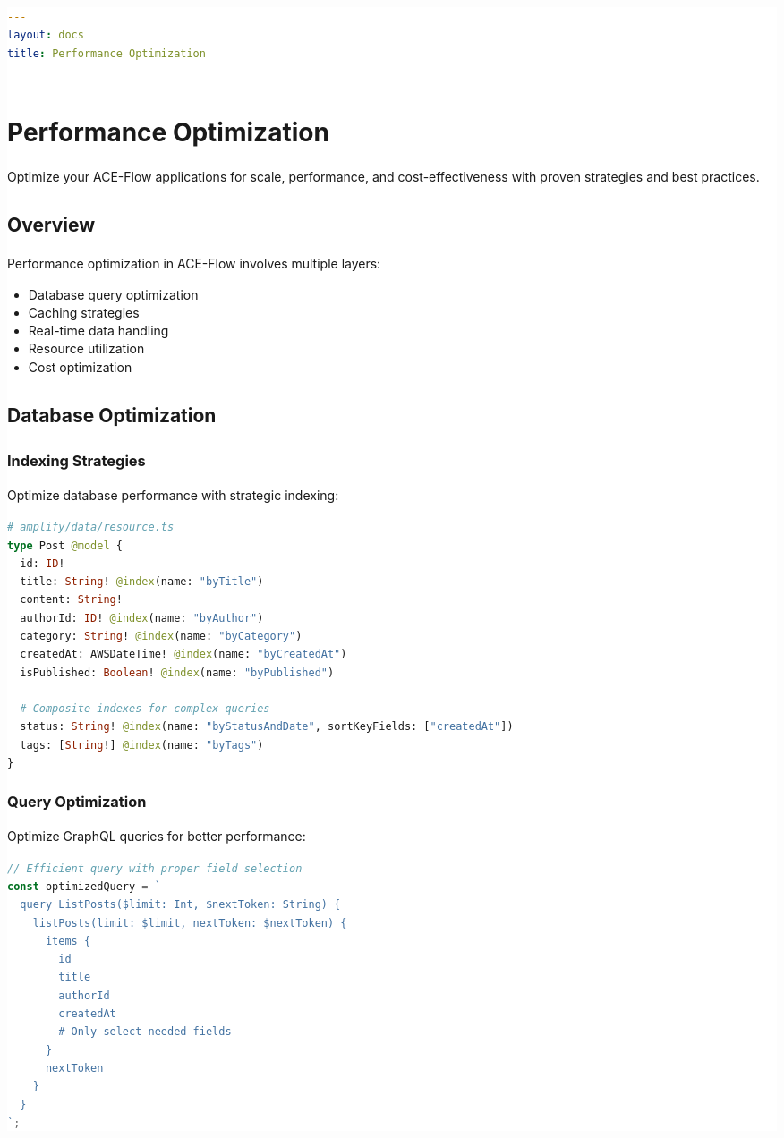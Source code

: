 ```yaml
---
layout: docs
title: Performance Optimization
---
```


# Performance Optimization

Optimize your ACE-Flow applications for scale, performance, and cost-effectiveness with proven strategies and best practices.

## Overview

Performance optimization in ACE-Flow involves multiple layers:
- Database query optimization
- Caching strategies
- Real-time data handling
- Resource utilization
- Cost optimization

## Database Optimization

### Indexing Strategies

Optimize database performance with strategic indexing:

```graphql
# amplify/data/resource.ts
type Post @model {
  id: ID!
  title: String! @index(name: "byTitle")
  content: String!
  authorId: ID! @index(name: "byAuthor")
  category: String! @index(name: "byCategory")
  createdAt: AWSDateTime! @index(name: "byCreatedAt")
  isPublished: Boolean! @index(name: "byPublished")
  
  # Composite indexes for complex queries
  status: String! @index(name: "byStatusAndDate", sortKeyFields: ["createdAt"])
  tags: [String!] @index(name: "byTags")
}
```

### Query Optimization

Optimize GraphQL queries for better performance:

```typescript
// Efficient query with proper field selection
const optimizedQuery = `
  query ListPosts($limit: Int, $nextToken: String) {
    listPosts(limit: $limit, nextToken: $nextToken) {
      items {
        id
        title
        authorId
        createdAt
        # Only select needed fields
      }
      nextToken
    }
  }
`;
```